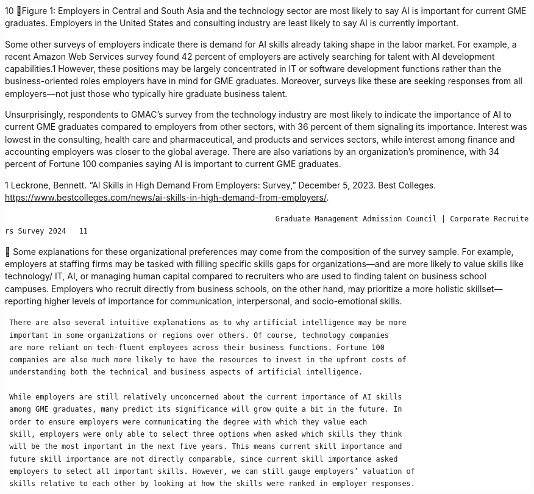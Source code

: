 


10
Figure 1: Employers in Central and South Asia and the technology sector are most likely
to say AI is important for current GME graduates.
Employers in the United States and consulting industry are least likely to say AI is currently important.




Some other surveys of employers indicate there is demand for AI skills already taking shape in the labor market. For
example, a recent Amazon Web Services survey found 42 percent of employers are actively searching for talent with AI
development capabilities.1 However, these positions may be largely concentrated in IT or software development functions
rather than the business-oriented roles employers have in mind for GME graduates. Moreover, surveys like these are
seeking responses from all employers—not just those who typically hire graduate business talent.

Unsurprisingly, respondents to GMAC’s survey from the technology industry are most likely to indicate the importance of
AI to current GME graduates compared to employers from other sectors, with 36 percent of them signaling its importance.
Interest was lowest in the consulting, health care and pharmaceutical, and products and services sectors, while interest
among finance and accounting employers was closer to the global average. There are also variations by an organization’s
prominence, with 34 percent of Fortune 100 companies saying AI is important to current GME graduates.




1 Leckrone, Bennett. “AI Skills in High Demand From Employers: Survey,” December 5, 2023. Best Colleges.
https://www.bestcolleges.com/news/ai-skills-in-high-demand-from-employers/.




                                                                  Graduate Management Admission Council | Corporate Recruiters Survey 2024   11
     Some explanations for these organizational preferences may come from the composition
     of the survey sample. For example, employers at staffing firms may be tasked with filling
     specific skills gaps for organizations—and are more likely to value skills like technology/
     IT, AI, or managing human capital compared to recruiters who are used to finding talent on
     business school campuses. Employers who recruit directly from business schools, on the
     other hand, may prioritize a more holistic skillset—reporting higher levels of importance
     for communication, interpersonal, and socio-emotional skills.

     There are also several intuitive explanations as to why artificial intelligence may be more
     important in some organizations or regions over others. Of course, technology companies
     are more reliant on tech-fluent employees across their business functions. Fortune 100
     companies are also much more likely to have the resources to invest in the upfront costs of
     understanding both the technical and business aspects of artificial intelligence.

     While employers are still relatively unconcerned about the current importance of AI skills
     among GME graduates, many predict its significance will grow quite a bit in the future. In
     order to ensure employers were communicating the degree with which they value each
     skill, employers were only able to select three options when asked which skills they think
     will be the most important in the next five years. This means current skill importance and
     future skill importance are not directly comparable, since current skill importance asked
     employers to select all important skills. However, we can still gauge employers’ valuation of
     skills relative to each other by looking at how the skills were ranked in employer responses.
